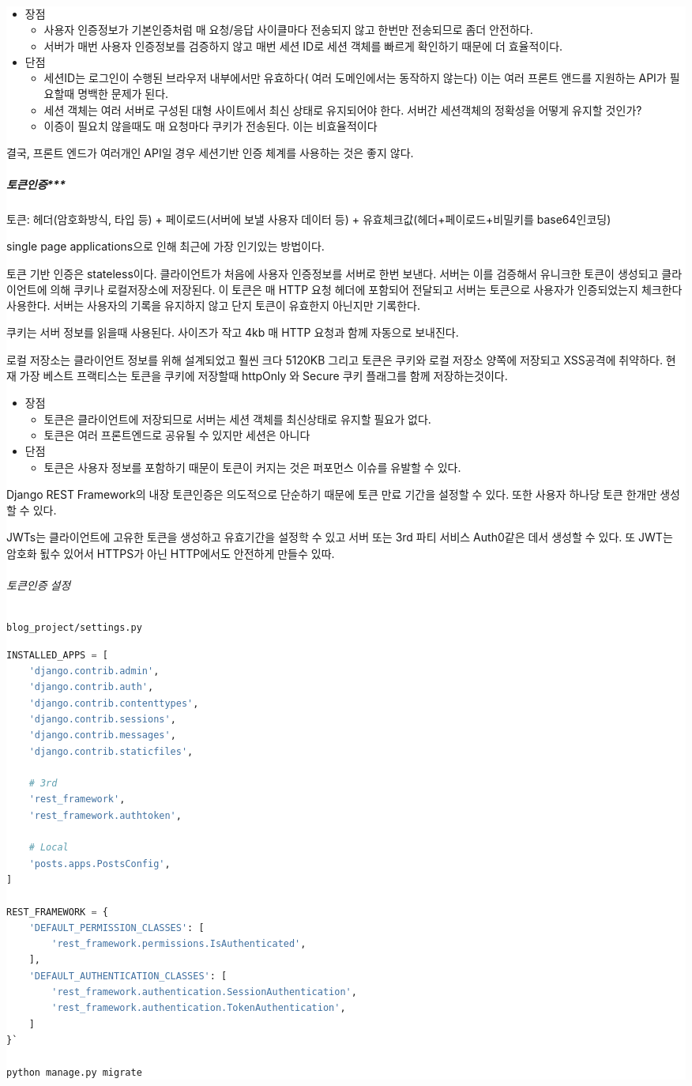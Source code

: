 - 장점
  - 사용자 인증정보가 기본인증처럼 매 요청/응답 사이클마다 전송되지 않고 한번만 전송되므로 좀더 안전하다. 
  - 서버가 매번 사용자 인증정보를 검증하지 않고 매번 세션 ID로 세션 객체를 빠르게 확인하기 때문에 더 효율적이다. 
- 단점
  - 세션ID는 로그인이 수행된 브라우저 내부에서만 유효하다( 여러 도메인에서는 동작하지 않는다) 이는 여러 프론트 앤드를 지원하는 API가 필요할때 명백한 문제가 된다.
  - 세션 객체는 여러 서버로 구성된 대형 사이트에서 최신 상태로 유지되어야 한다. 서버간 세션객체의 정확성을 어떻게 유지할 것인가?
  - 이증이 필요치 않을때도 매 요청마다 쿠키가 전송된다. 이는 비효율적이다

결국, 프론트 엔드가 여러개인 API일 경우 세션기반 인증 체계를 사용하는 것은 좋지 않다.



##### 토큰인증***

토큰: 헤더(암호화방식, 타입 등) + 페이로드(서버에 보낼 사용자 데이터 등) + 유효체크값(헤더+페이로드+비밀키를 base64인코딩)

single page applications으로 인해 최근에 가장 인기있는 방법이다.

토큰 기반 인증은 stateless이다. 클라이언트가 처음에 사용자 인증정보를 서버로 한번 보낸다. 서버는 이를 검증해서 유니크한 토큰이 생성되고 클라이언트에 의해 쿠키나 로컬저장소에 저장된다. 이 토큰은 매 HTTP 요청 헤더에 포함되어 전달되고 서버는 토큰으로 사용자가 인증되었는지 체크한다 사용한다. 서버는 사용자의 기록을 유지하지 않고 단지 토큰이 유효한지 아닌지만 기록한다.

쿠키는 서버 정보를 읽을때 사용된다. 사이즈가 작고 4kb 매 HTTP 요청과 함께 자동으로 보내진다.

로컬 저장소는 클라이언트 정보를 위해 설계되었고 훨씬 크다 5120KB 그리고 토큰은 쿠키와 로컬 저장소 양쪽에 저장되고 XSS공격에 취약하다. 현재 가장 베스트 프랙티스는 토큰을 쿠키에 저장할때 httpOnly 와 Secure 쿠키 플래그를 함께 저장하는것이다.

- 장점
  - 토큰은 클라이언트에 저장되므로 서버는 세션 객체를 최신상태로 유지할 필요가 없다.
  - 토큰은 여러 프론트엔드로 공유될 수 있지만 세션은 아니다
- 단점
  - 토큰은 사용자 정보를 포함하기 때문이 토큰이 커지는 것은 퍼포먼스 이슈를 유발할 수 있다.

Django REST Framework의 내장 토큰인증은 의도적으로 단순하기 때문에 토큰 만료 기간을 설정할 수 있다. 또한 사용자 하나당 토큰 한개만 생성할 수 있다. 

JWTs는 클라이언트에 고유한 토큰을 생성하고 유효기간을 설정학 수 있고 서버 또는 3rd 파티 서비스 Auth0같은 데서 생성할 수 있다. 또 JWT는 암호화 됤수 있어서 HTTPS가 아닌 HTTP에서도 안전하게 만들수 있따.

###### 토큰인증 설정

`blog_project/settings.py`

```python
INSTALLED_APPS = [
    'django.contrib.admin',
    'django.contrib.auth',
    'django.contrib.contenttypes',
    'django.contrib.sessions',
    'django.contrib.messages',
    'django.contrib.staticfiles',

    # 3rd
    'rest_framework',
    'rest_framework.authtoken',

    # Local
    'posts.apps.PostsConfig',
]

REST_FRAMEWORK = {
    'DEFAULT_PERMISSION_CLASSES': [
        'rest_framework.permissions.IsAuthenticated',
    ],
    'DEFAULT_AUTHENTICATION_CLASSES': [
        'rest_framework.authentication.SessionAuthentication',
        'rest_framework.authentication.TokenAuthentication',
    ]
}`

python manage.py migrate
```